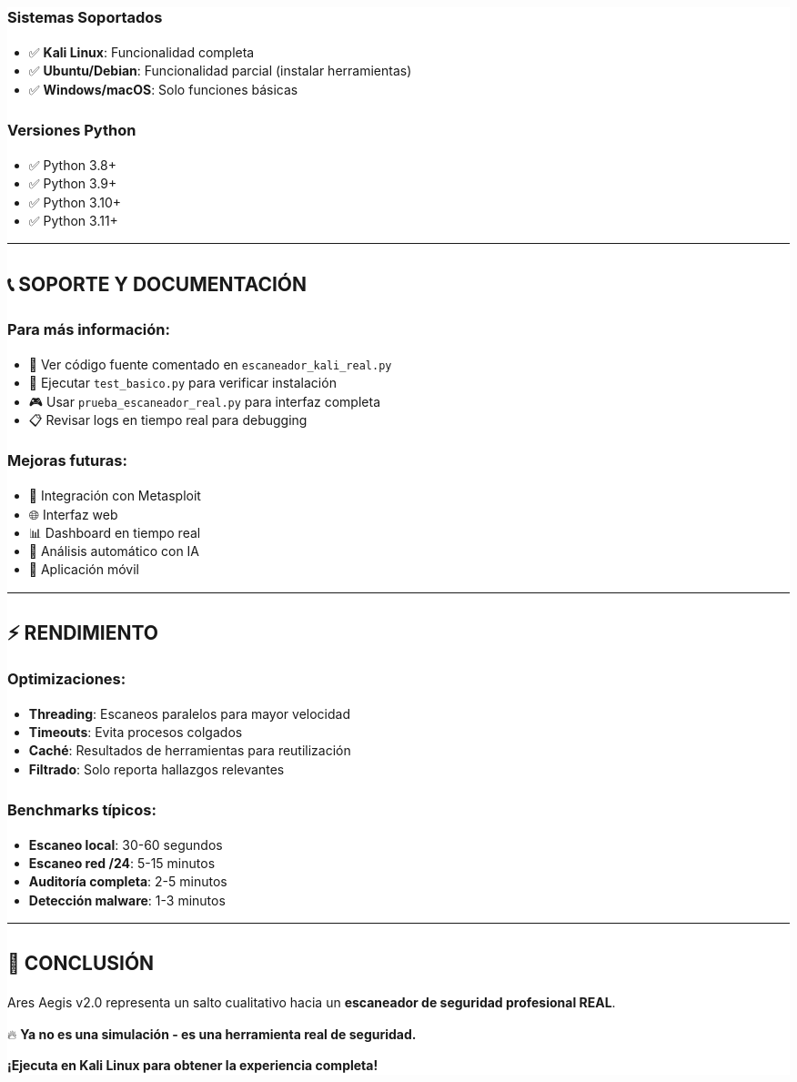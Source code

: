 ### Sistemas Soportados
- ✅ **Kali Linux**: Funcionalidad completa
- ✅ **Ubuntu/Debian**: Funcionalidad parcial (instalar herramientas)
- ✅ **Windows/macOS**: Solo funciones básicas

### Versiones Python
- ✅ Python 3.8+
- ✅ Python 3.9+
- ✅ Python 3.10+
- ✅ Python 3.11+

---

## 📞 SOPORTE Y DOCUMENTACIÓN

### Para más información:
- 📖 Ver código fuente comentado en `escaneador_kali_real.py`
- 🧪 Ejecutar `test_basico.py` para verificar instalación
- 🎮 Usar `prueba_escaneador_real.py` para interfaz completa
- 📋 Revisar logs en tiempo real para debugging

### Mejoras futuras:
- 🔄 Integración con Metasploit
- 🌐 Interfaz web
- 📊 Dashboard en tiempo real
- 🤖 Análisis automático con IA
- 📱 Aplicación móvil

---

## ⚡ RENDIMIENTO

### Optimizaciones:
- **Threading**: Escaneos paralelos para mayor velocidad
- **Timeouts**: Evita procesos colgados
- **Caché**: Resultados de herramientas para reutilización
- **Filtrado**: Solo reporta hallazgos relevantes

### Benchmarks típicos:
- **Escaneo local**: 30-60 segundos
- **Escaneo red /24**: 5-15 minutos
- **Auditoría completa**: 2-5 minutos
- **Detección malware**: 1-3 minutos

---

## 🎉 CONCLUSIÓN

Ares Aegis v2.0 representa un salto cualitativo hacia un **escaneador de seguridad profesional REAL**. 

🔥 **Ya no es una simulación - es una herramienta real de seguridad.**

**¡Ejecuta en Kali Linux para obtener la experiencia completa!**
